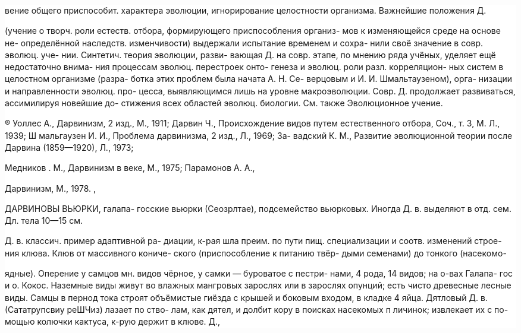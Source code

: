 вение общего приспособит. характера
эволюции, игнорирование целостности
организма. Важнейшие положения Д.

(учение о творч. роли естеств. отбора,
формирующего приспособления организ-
мов к изменяющейся среде на основе не-
определённой наследств. изменчивости)
выдержали испытание временем и сохра-
нили своё значение в совр. эволюц. уче-
нии. Синтетич. теория эволюции, разви-
вающая Д. на совр. этапе, по мнению ряда
учёных, уделяет ещё недостаточно внима-
ния процессам эволюц. перестроек онто-
генеза и эволюц. роли разл. корреляцион-
ных систем в целостном организме (разра-
ботка этих проблем была начата А. Н. Се-
верцовым и И. И. Шмальтаузеном), орга-
низации и направленности эволюц. про-
цесса, выявляющимся лишь на уровне
макроэволюции. Совр. Д. продолжает
развиваться, ассимилируя новейшие до-
стижения всех областей эволюц. биологии.
См. также Эволюционное учение.

® Уоллес А., Дарвинизм, 2 изд., М.,
1911; Дарвин Ч., Происхождение видов
путем естественного отбора, Соч., т. 3,
М. Л., 1939; Ш мальгаузен И. И.,
Проблема дарвинизма, 2 изд., Л., 1969; За-
вадский К. М., Развитие эволюционной
теории после Дарвина (1859—1920), Л., 1973;

Медников . М., Дарвинизм в
веке, М., 1975; Парамонов А. А.,

Дарвинизм, М., 1978. ,

ДАРВИНОВЫ ВЬЮРКИ, галапа-
госские вьюрки (Сеозрлтае),
подсемейство вьюрковых. Иногда Д. в.
выделяют в отд. сем. Дл. тела 10—15 см.

Д. в. классич. пример адаптивной ра-
диации, к-рая шла преим. по пути пищ.
специализации и соотв. изменений строе-
ния клюва. Клюв от массивного кониче-
ского (приспособление к питанию твёр-
дыми семенами) до тонкого (насекомо-

ядные). Оперение у самцов мн. видов
чёрное, у самки — буроватое с пестри-
нами, 4 рода, 14 видов; на о-вах Галапа-
гос и о. Кокос. Наземные виды живут
во влажных мангровых зарослях или в
зарослях опунций; есть чисто древесные
лесные виды. Самцы в пернод тока строят
объёмистые гиёзда с крышей и боковым
входом, в кладке 4 яйца. Дятловый Д. в.
(Сататрупсвиу реШЧиз) лазает по ство-
лам, как дятел, и долбит кору в поисках
насекомых п личинок; извлекает их с по-
мощью колючки кактуса, к-рую держит
в клюве.
Д.,
